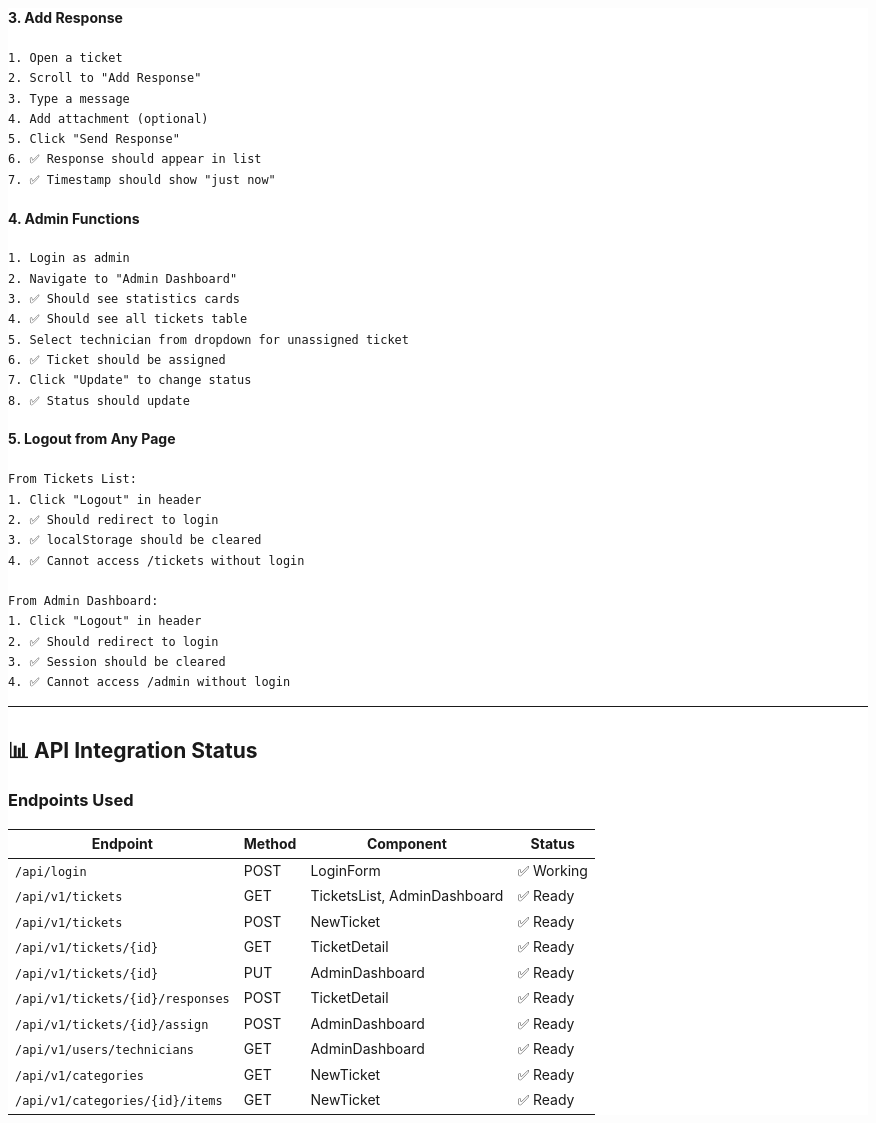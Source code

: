 #### 3. Add Response
```
1. Open a ticket
2. Scroll to "Add Response"
3. Type a message
4. Add attachment (optional)
5. Click "Send Response"
6. ✅ Response should appear in list
7. ✅ Timestamp should show "just now"
```

#### 4. Admin Functions
```
1. Login as admin
2. Navigate to "Admin Dashboard"
3. ✅ Should see statistics cards
4. ✅ Should see all tickets table
5. Select technician from dropdown for unassigned ticket
6. ✅ Ticket should be assigned
7. Click "Update" to change status
8. ✅ Status should update
```

#### 5. Logout from Any Page
```
From Tickets List:
1. Click "Logout" in header
2. ✅ Should redirect to login
3. ✅ localStorage should be cleared
4. ✅ Cannot access /tickets without login

From Admin Dashboard:
1. Click "Logout" in header
2. ✅ Should redirect to login
3. ✅ Session should be cleared
4. ✅ Cannot access /admin without login
```

---

## 📊 API Integration Status

### Endpoints Used

| Endpoint | Method | Component | Status |
|----------|--------|-----------|--------|
| `/api/login` | POST | LoginForm | ✅ Working |
| `/api/v1/tickets` | GET | TicketsList, AdminDashboard | ✅ Ready |
| `/api/v1/tickets` | POST | NewTicket | ✅ Ready |
| `/api/v1/tickets/{id}` | GET | TicketDetail | ✅ Ready |
| `/api/v1/tickets/{id}` | PUT | AdminDashboard | ✅ Ready |
| `/api/v1/tickets/{id}/responses` | POST | TicketDetail | ✅ Ready |
| `/api/v1/tickets/{id}/assign` | POST | AdminDashboard | ✅ Ready |
| `/api/v1/users/technicians` | GET | AdminDashboard | ✅ Ready |
| `/api/v1/categories` | GET | NewTicket | ✅ Ready |
| `/api/v1/categories/{id}/items` | GET | NewTicket | ✅ Ready |
